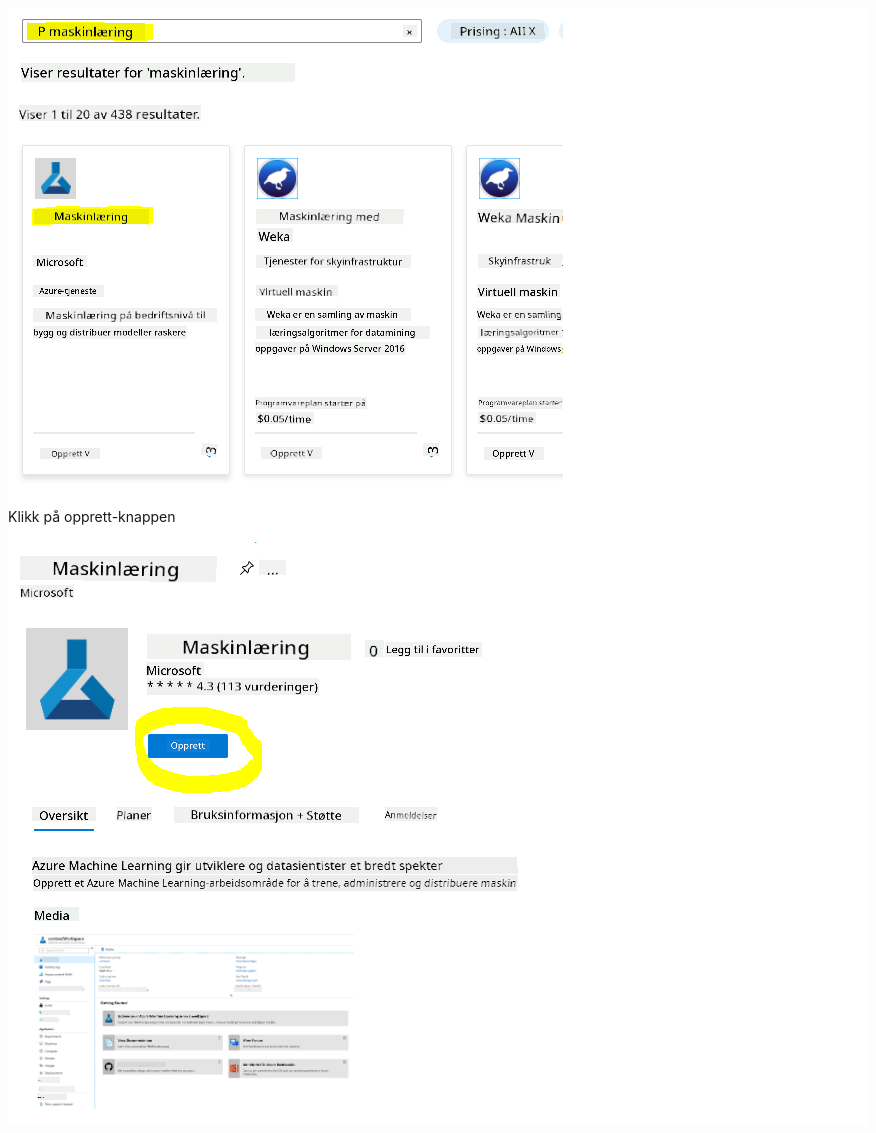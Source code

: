    ![workspace-2](../../../../translated_images/workspace-2.ae7c486db8796147075e4a56566aa819827dd6c4c8d18d64590317c3be625f17.no.png)

   Klikk på opprett-knappen

   ![workspace-3](../../../../translated_images/workspace-3.398ca4a5858132cce584db9df10c5a011cd9075eb182e647a77d5cac01771eea.no.png)
